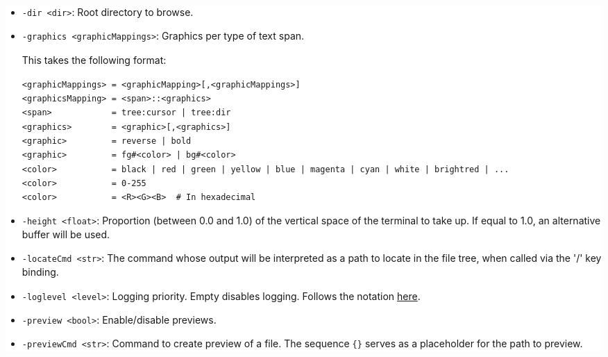 - `-dir <dir>`: Root directory to browse.
- `-graphics <graphicMappings>`: Graphics per type of text span.

  This takes the following format:
  ```
  <graphicMappings> = <graphicMapping>[,<graphicMappings>]
  <graphicsMapping> = <span>::<graphics>
  <span>            = tree:cursor | tree:dir
  <graphics>        = <graphic>[,<graphics>]
  <graphic>         = reverse | bold
  <graphic>         = fg#<color> | bg#<color>
  <color>           = black | red | green | yellow | blue | magenta | cyan | white | brightred | ...
  <color>           = 0-255
  <color>           = <R><G><B>  # In hexadecimal
  ```
- `-height <float>`: Proportion (between 0.0 and 1.0) of the vertical space of the terminal to take up. If equal to 1.0, an alternative buffer will be used.
- `-locateCmd <str>`: The command whose output will be interpreted as a path to locate in the file tree, when called via the '/' key binding.
- `-loglevel <level>`: Logging priority. Empty disables logging. Follows the notation [here](https://godoc.org/go.uber.org/zap/zapcore#Level.UnmarshalText).
- `-preview <bool>`: Enable/disable previews.
- `-previewCmd <str>`: Command to create preview of a file. The sequence `{}` serves as a placeholder for the path to preview.

